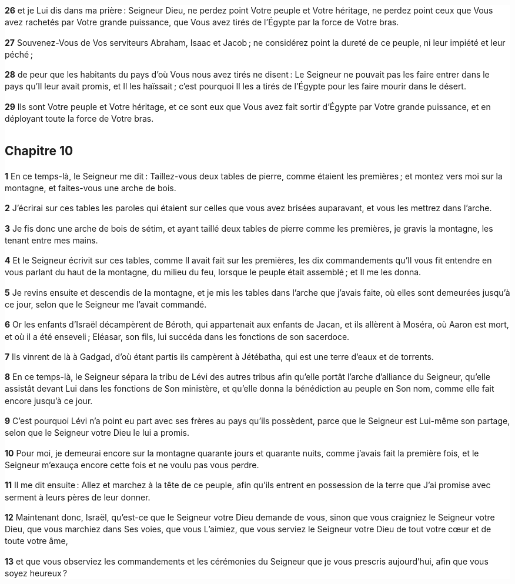 **26** et je Lui dis dans ma prière : Seigneur Dieu, ne perdez point Votre peuple et Votre héritage, ne perdez point ceux que Vous avez rachetés par Votre grande puissance, que Vous avez tirés de l’Égypte par la force de Votre bras.

**27** Souvenez-Vous de Vos serviteurs Abraham, Isaac et Jacob ; ne considérez point la dureté de ce peuple, ni leur impiété et leur péché ;

**28** de peur que les habitants du pays d’où Vous nous avez tirés ne disent : Le Seigneur ne pouvait pas les faire entrer dans le pays qu’Il leur avait promis, et Il les haïssait ; c’est pourquoi Il les a tirés de l’Égypte pour les faire mourir dans le désert.

**29** Ils sont Votre peuple et Votre héritage, et ce sont eux que Vous avez fait sortir d’Égypte par Votre grande puissance, et en déployant toute la force de Votre bras.

## Chapitre 10

**1** En ce temps-là, le Seigneur me dit : Taillez-vous deux tables de pierre, comme étaient les premières ; et montez vers moi sur la montagne, et faites-vous une arche de bois.

**2** J’écrirai sur ces tables les paroles qui étaient sur celles que vous avez brisées auparavant, et vous les mettrez dans l’arche.

**3** Je fis donc une arche de bois de sétim, et ayant taillé deux tables de pierre comme les premières, je gravis la montagne, les tenant entre mes mains.

**4** Et le Seigneur écrivit sur ces tables, comme Il avait fait sur les premières, les dix commandements qu’Il vous fit entendre en vous parlant du haut de la montagne, du milieu du feu, lorsque le peuple était assemblé ; et Il me les donna.

**5** Je revins ensuite et descendis de la montagne, et je mis les tables dans l’arche que j’avais faite, où elles sont demeurées jusqu’à ce jour, selon que le Seigneur me l’avait commandé.

**6** Or les enfants d’Israël décampèrent de Béroth, qui appartenait aux enfants de Jacan, et ils allèrent à Moséra, où Aaron est mort, et où il a été enseveli ; Eléasar, son fils, lui succéda dans les fonctions de son sacerdoce.

**7** Ils vinrent de là à Gadgad, d’où étant partis ils campèrent à Jétébatha, qui est une terre d’eaux et de torrents.

**8** En ce temps-là, le Seigneur sépara la tribu de Lévi des autres tribus afin qu’elle portât l’arche d’alliance du Seigneur, qu’elle assistât devant Lui dans les fonctions de Son ministère, et qu’elle donna la bénédiction au peuple en Son nom, comme elle fait encore jusqu’à ce jour.

**9** C’est pourquoi Lévi n’a point eu part avec ses frères au pays qu’ils possèdent, parce que le Seigneur est Lui-même son partage, selon que le Seigneur votre Dieu le lui a promis.

**10** Pour moi, je demeurai encore sur la montagne quarante jours et quarante nuits, comme j’avais fait la première fois, et le Seigneur m’exauça encore cette fois et ne voulu pas vous perdre.

**11** Il me dit ensuite : Allez et marchez à la tête de ce peuple, afin qu’ils entrent en possession de la terre que J’ai promise avec serment à leurs pères de leur donner.

**12** Maintenant donc, Israël, qu’est-ce que le Seigneur votre Dieu demande de vous, sinon que vous craigniez le Seigneur votre Dieu, que vous marchiez dans Ses voies, que vous L’aimiez, que vous serviez le Seigneur votre Dieu de tout votre cœur et de toute votre âme,

**13** et que vous observiez les commandements et les cérémonies du Seigneur que je vous prescris aujourd’hui, afin que vous soyez heureux ?
